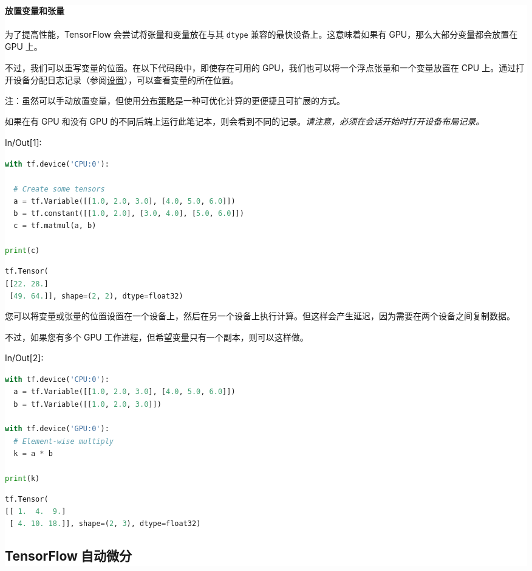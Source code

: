 

#### 放置变量和张量

为了提高性能，TensorFlow 会尝试将张量和变量放在与其 `dtype` 兼容的最快设备上。这意味着如果有 GPU，那么大部分变量都会放置在 GPU 上。

不过，我们可以重写变量的位置。在以下代码段中，即使存在可用的 GPU，我们也可以将一个浮点张量和一个变量放置在 CPU 上。通过打开设备分配日志记录（参阅[设置](http://localhost:8888/notebooks/Downloads/2-variable.ipynb#scrollTo=xZoJJ4vdvTrD)），可以查看变量的所在位置。

注：虽然可以手动放置变量，但使用[分布策略](http://localhost:8888/notebooks/Downloads/distributed_training)是一种可优化计算的更便捷且可扩展的方式。

如果在有 GPU 和没有 GPU 的不同后端上运行此笔记本，则会看到不同的记录。*请注意，必须在会话开始时打开设备布局记录。*

In/Out[1]:

```python
with tf.device('CPU:0'):

  # Create some tensors
  a = tf.Variable([[1.0, 2.0, 3.0], [4.0, 5.0, 6.0]])
  b = tf.constant([[1.0, 2.0], [3.0, 4.0], [5.0, 6.0]])
  c = tf.matmul(a, b)

print(c)
```

```python
tf.Tensor(
[[22. 28.]
 [49. 64.]], shape=(2, 2), dtype=float32)
```

您可以将变量或张量的位置设置在一个设备上，然后在另一个设备上执行计算。但这样会产生延迟，因为需要在两个设备之间复制数据。

不过，如果您有多个 GPU 工作进程，但希望变量只有一个副本，则可以这样做。

In/Out[2]:

```python
with tf.device('CPU:0'):
  a = tf.Variable([[1.0, 2.0, 3.0], [4.0, 5.0, 6.0]])
  b = tf.Variable([[1.0, 2.0, 3.0]])

with tf.device('GPU:0'):
  # Element-wise multiply
  k = a * b

print(k)
```

```python
tf.Tensor(
[[ 1.  4.  9.]
 [ 4. 10. 18.]], shape=(2, 3), dtype=float32)
```



## TensorFlow 自动微分
